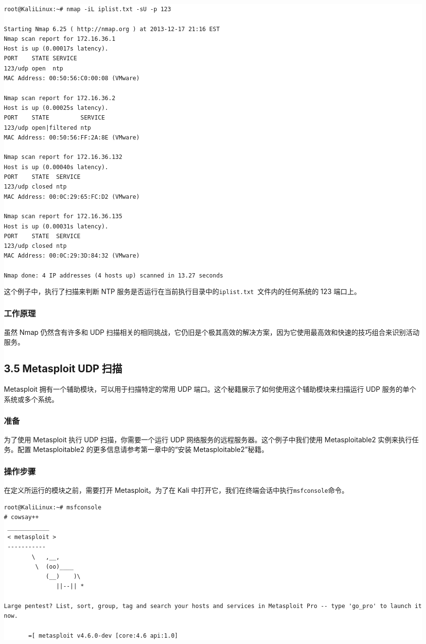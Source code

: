 
```
root@KaliLinux:~# nmap -iL iplist.txt -sU -p 123

Starting Nmap 6.25 ( http://nmap.org ) at 2013-12-17 21:16 EST 
Nmap scan report for 172.16.36.1 
Host is up (0.00017s latency). 
PORT    STATE SERVICE 
123/udp open  ntp 
MAC Address: 00:50:56:C0:00:08 (VMware)

Nmap scan report for 172.16.36.2 
Host is up (0.00025s latency). 
PORT    STATE         SERVICE 
123/udp open|filtered ntp
MAC Address: 00:50:56:FF:2A:8E (VMware)

Nmap scan report for 172.16.36.132 
Host is up (0.00040s latency). 
PORT    STATE  SERVICE 
123/udp closed ntp 
MAC Address: 00:0C:29:65:FC:D2 (VMware)

Nmap scan report for 172.16.36.135 
Host is up (0.00031s latency). 
PORT    STATE  SERVICE 
123/udp closed ntp 
MAC Address: 00:0C:29:3D:84:32 (VMware)

Nmap done: 4 IP addresses (4 hosts up) scanned in 13.27 seconds
```

这个例子中，执行了扫描来判断 NTP 服务是否运行在当前执行目录中的`iplist.txt `文件内的任何系统的 123 端口上。

### 工作原理

虽然 Nmap 仍然含有许多和 UDP 扫描相关的相同挑战，它仍旧是个极其高效的解决方案，因为它使用最高效和快速的技巧组合来识别活动服务。

## 3.5 Metasploit UDP 扫描

Metasploit 拥有一个辅助模块，可以用于扫描特定的常用 UDP 端口。这个秘籍展示了如何使用这个辅助模块来扫描运行 UDP 服务的单个系统或多个系统。

### 准备

为了使用 Metasploit 执行 UDP 扫描，你需要一个运行 UDP 网络服务的远程服务器。这个例子中我们使用 Metasploitable2 实例来执行任务。配置 Metasploitable2 的更多信息请参考第一章中的“安装 Metasploitable2”秘籍。

### 操作步骤

在定义所运行的模块之前，需要打开 Metasploit。为了在 Kali 中打开它，我们在终端会话中执行`msfconsole`命令。

```
root@KaliLinux:~# msfconsole 
# cowsay++
 ____________
 < metasploit >
 -----------
        \   ,__,       
         \  (oo)____           
            (__)    )\           
               ||--|| *

Large pentest? List, sort, group, tag and search your hosts and services in Metasploit Pro -- type 'go_pro' to launch it now.
       
       =[ metasploit v4.6.0-dev [core:4.6 api:1.0] 
```